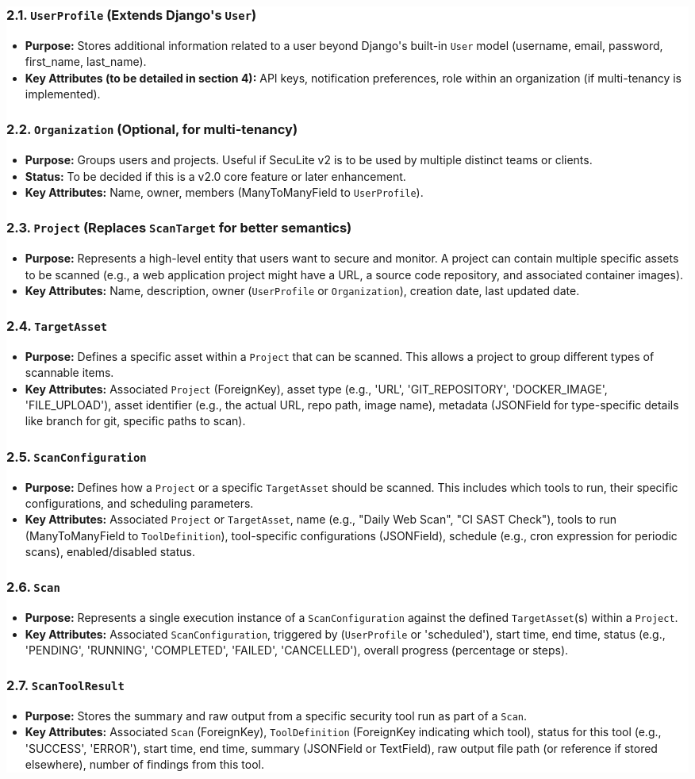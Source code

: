 ### 2.1. `UserProfile` (Extends Django's `User`)

*   **Purpose:** Stores additional information related to a user beyond Django's built-in `User` model (username, email, password, first_name, last_name).
*   **Key Attributes (to be detailed in section 4):** API keys, notification preferences, role within an organization (if multi-tenancy is implemented).

### 2.2. `Organization` (Optional, for multi-tenancy)

*   **Purpose:** Groups users and projects. Useful if SecuLite v2 is to be used by multiple distinct teams or clients.
*   **Status:** To be decided if this is a v2.0 core feature or later enhancement.
*   **Key Attributes:** Name, owner, members (ManyToManyField to `UserProfile`).

### 2.3. `Project` (Replaces `ScanTarget` for better semantics)

*   **Purpose:** Represents a high-level entity that users want to secure and monitor. A project can contain multiple specific assets to be scanned (e.g., a web application project might have a URL, a source code repository, and associated container images).
*   **Key Attributes:** Name, description, owner (`UserProfile` or `Organization`), creation date, last updated date.

### 2.4. `TargetAsset`

*   **Purpose:** Defines a specific asset within a `Project` that can be scanned. This allows a project to group different types of scannable items.
*   **Key Attributes:** Associated `Project` (ForeignKey), asset type (e.g., 'URL', 'GIT_REPOSITORY', 'DOCKER_IMAGE', 'FILE_UPLOAD'), asset identifier (e.g., the actual URL, repo path, image name), metadata (JSONField for type-specific details like branch for git, specific paths to scan).

### 2.5. `ScanConfiguration`

*   **Purpose:** Defines how a `Project` or a specific `TargetAsset` should be scanned. This includes which tools to run, their specific configurations, and scheduling parameters.
*   **Key Attributes:** Associated `Project` or `TargetAsset`, name (e.g., "Daily Web Scan", "CI SAST Check"), tools to run (ManyToManyField to `ToolDefinition`), tool-specific configurations (JSONField), schedule (e.g., cron expression for periodic scans), enabled/disabled status.

### 2.6. `Scan`

*   **Purpose:** Represents a single execution instance of a `ScanConfiguration` against the defined `TargetAsset`(s) within a `Project`.
*   **Key Attributes:** Associated `ScanConfiguration`, triggered by (`UserProfile` or 'scheduled'), start time, end time, status (e.g., 'PENDING', 'RUNNING', 'COMPLETED', 'FAILED', 'CANCELLED'), overall progress (percentage or steps).

### 2.7. `ScanToolResult`

*   **Purpose:** Stores the summary and raw output from a specific security tool run as part of a `Scan`.
*   **Key Attributes:** Associated `Scan` (ForeignKey), `ToolDefinition` (ForeignKey indicating which tool), status for this tool (e.g., 'SUCCESS', 'ERROR'), start time, end time, summary (JSONField or TextField), raw output file path (or reference if stored elsewhere), number of findings from this tool.
